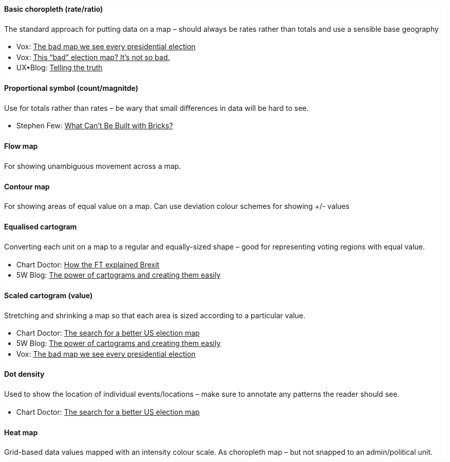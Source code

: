 #### Basic choropleth (rate/ratio)

The standard approach for putting data on a map – should always be rates rather than totals and use a sensible base geography

* Vox: [The bad map we see every presidential election](http://www.vox.com/2016/5/17/11686328/bad-election-map)
* Vox: [This “bad” election map? It’s not so bad.](http://www.vox.com/2016/6/2/11828628/election-maps-hard)
* UX•Blog: [Telling the truth](http://uxblog.idvsolutions.com/2011/10/telling-truth.html)

#### Proportional symbol (count/magnitde)

Use for totals rather than rates – be wary that small differences in data will be hard to see.

* Stephen Few: [What Can’t Be Built with Bricks?](https://www.perceptualedge.com/blog/?p=1627)

#### Flow map

For showing unambiguous movement across a map.

#### Contour map

For showing areas of equal value on a map. Can use deviation colour schemes for showing +/- values

#### Equalised cartogram

Converting each unit on a map to a regular and equally-sized shape – good for representing voting regions with equal value.

* Chart Doctor: [How the FT explained Brexit](https://www.ft.com/content/3bfc0aac-4ccd-11e6-88c5-db83e98a590a)
* 5W Blog: [The power of cartograms and creating them easily](https://5wvelascoblog.com/2016/10/27/the-power-of-cartograms-and-creating-them-easily/)

#### Scaled cartogram (value)

Stretching and shrinking a map so that each area is sized according to a particular value.

* Chart Doctor: [The search for a better US election map](https://www.ft.com/content/3685bf9e-a4cc-11e6-8b69-02899e8bd9d1)
* 5W Blog: [The power of cartograms and creating them easily](https://5wvelascoblog.com/2016/10/27/the-power-of-cartograms-and-creating-them-easily/)
* Vox: [The bad map we see every presidential election](https://www.youtube.com/watch?v=hlQE4IGFc5A)

#### Dot density

Used to show the location of individual events/locations – make sure to annotate any patterns the reader should see.

* Chart Doctor: [The search for a better US election map](https://www.ft.com/content/3685bf9e-a4cc-11e6-8b69-02899e8bd9d1)

#### Heat map

Grid-based data values mapped with an intensity colour scale. As choropleth map – but not snapped to an admin/political unit.
